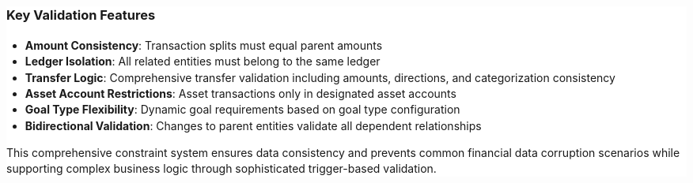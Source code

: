 ### Key Validation Features

- **Amount Consistency**: Transaction splits must equal parent amounts
- **Ledger Isolation**: All related entities must belong to the same ledger
- **Transfer Logic**: Comprehensive transfer validation including amounts, directions, and categorization consistency  
- **Asset Account Restrictions**: Asset transactions only in designated asset accounts
- **Goal Type Flexibility**: Dynamic goal requirements based on goal type configuration
- **Bidirectional Validation**: Changes to parent entities validate all dependent relationships

This comprehensive constraint system ensures data consistency and prevents common financial data corruption scenarios while supporting complex business logic through sophisticated trigger-based validation.
